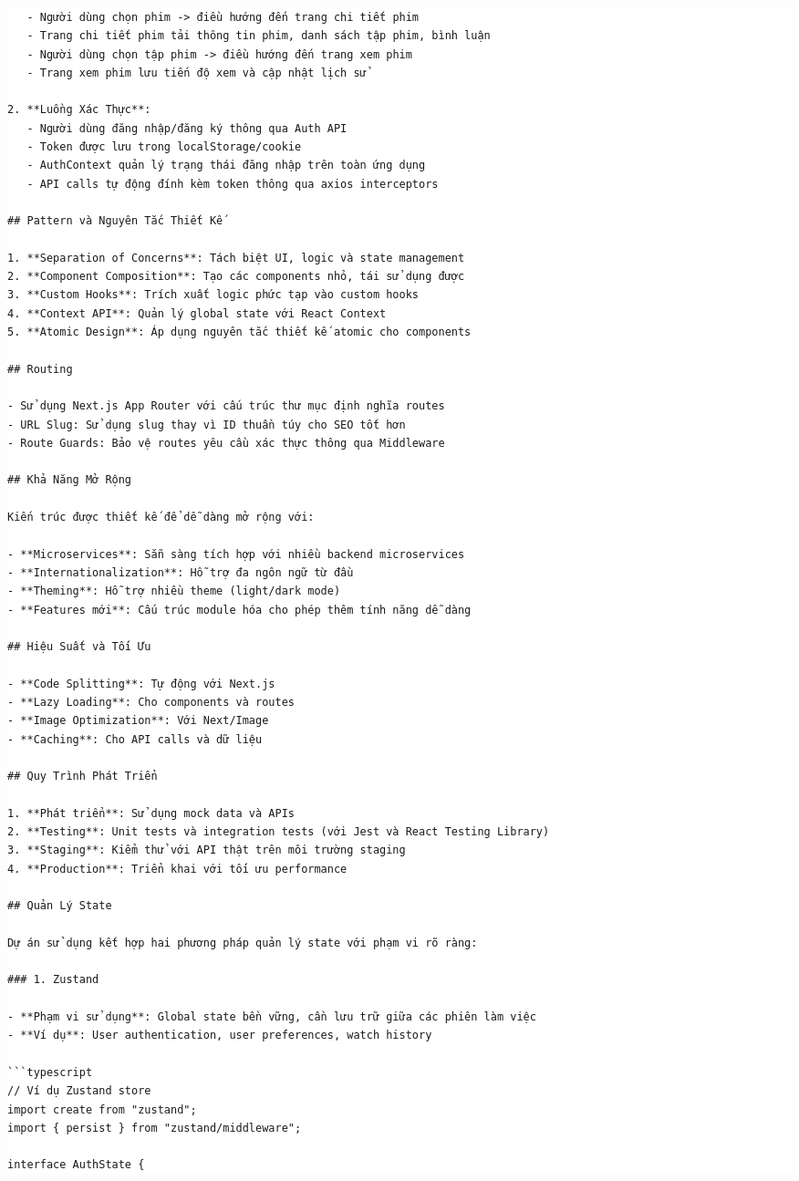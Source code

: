 ````
   - Người dùng chọn phim -> điều hướng đến trang chi tiết phim
   - Trang chi tiết phim tải thông tin phim, danh sách tập phim, bình luận
   - Người dùng chọn tập phim -> điều hướng đến trang xem phim
   - Trang xem phim lưu tiến độ xem và cập nhật lịch sử

2. **Luồng Xác Thực**:
   - Người dùng đăng nhập/đăng ký thông qua Auth API
   - Token được lưu trong localStorage/cookie
   - AuthContext quản lý trạng thái đăng nhập trên toàn ứng dụng
   - API calls tự động đính kèm token thông qua axios interceptors

## Pattern và Nguyên Tắc Thiết Kế

1. **Separation of Concerns**: Tách biệt UI, logic và state management
2. **Component Composition**: Tạo các components nhỏ, tái sử dụng được
3. **Custom Hooks**: Trích xuất logic phức tạp vào custom hooks
4. **Context API**: Quản lý global state với React Context
5. **Atomic Design**: Áp dụng nguyên tắc thiết kế atomic cho components

## Routing

- Sử dụng Next.js App Router với cấu trúc thư mục định nghĩa routes
- URL Slug: Sử dụng slug thay vì ID thuần túy cho SEO tốt hơn
- Route Guards: Bảo vệ routes yêu cầu xác thực thông qua Middleware

## Khả Năng Mở Rộng

Kiến trúc được thiết kế để dễ dàng mở rộng với:

- **Microservices**: Sẵn sàng tích hợp với nhiều backend microservices
- **Internationalization**: Hỗ trợ đa ngôn ngữ từ đầu
- **Theming**: Hỗ trợ nhiều theme (light/dark mode)
- **Features mới**: Cấu trúc module hóa cho phép thêm tính năng dễ dàng

## Hiệu Suất và Tối Ưu

- **Code Splitting**: Tự động với Next.js
- **Lazy Loading**: Cho components và routes
- **Image Optimization**: Với Next/Image
- **Caching**: Cho API calls và dữ liệu

## Quy Trình Phát Triển

1. **Phát triển**: Sử dụng mock data và APIs
2. **Testing**: Unit tests và integration tests (với Jest và React Testing Library)
3. **Staging**: Kiểm thử với API thật trên môi trường staging
4. **Production**: Triển khai với tối ưu performance

## Quản Lý State

Dự án sử dụng kết hợp hai phương pháp quản lý state với phạm vi rõ ràng:

### 1. Zustand

- **Phạm vi sử dụng**: Global state bền vững, cần lưu trữ giữa các phiên làm việc
- **Ví dụ**: User authentication, user preferences, watch history

```typescript
// Ví dụ Zustand store
import create from "zustand";
import { persist } from "zustand/middleware";

interface AuthState {
````